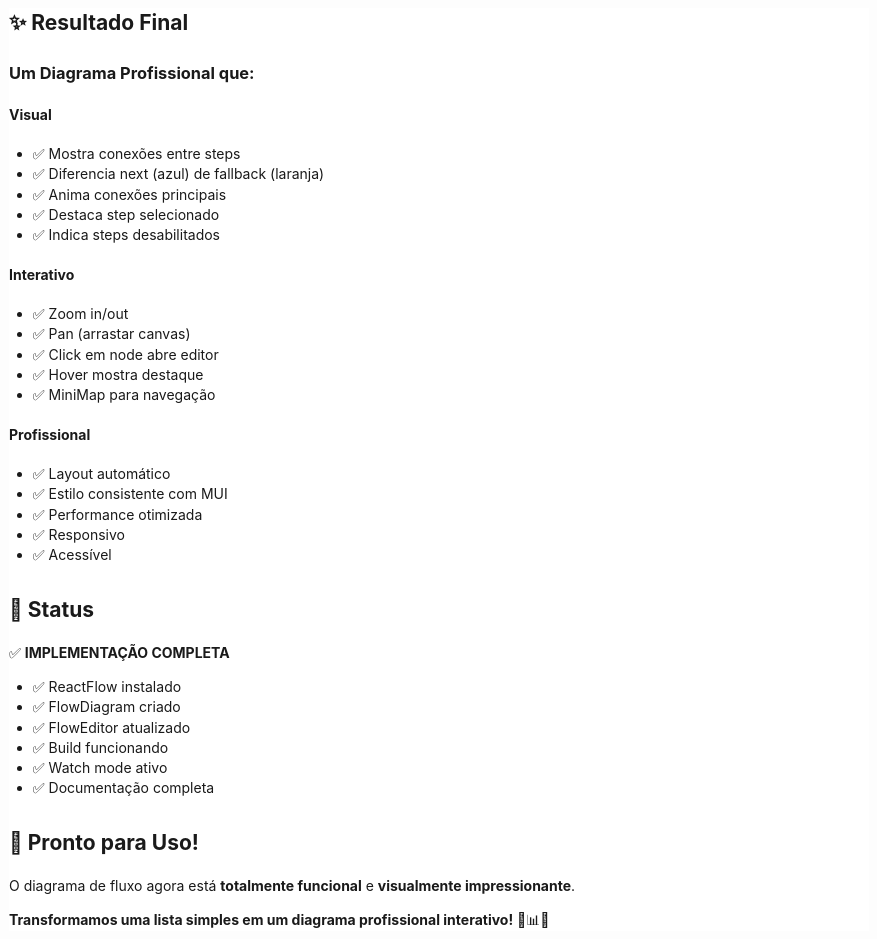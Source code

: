 ## ✨ Resultado Final

### Um Diagrama Profissional que:

#### Visual
- ✅ Mostra conexões entre steps
- ✅ Diferencia next (azul) de fallback (laranja)
- ✅ Anima conexões principais
- ✅ Destaca step selecionado
- ✅ Indica steps desabilitados

#### Interativo
- ✅ Zoom in/out
- ✅ Pan (arrastar canvas)
- ✅ Click em node abre editor
- ✅ Hover mostra destaque
- ✅ MiniMap para navegação

#### Profissional
- ✅ Layout automático
- ✅ Estilo consistente com MUI
- ✅ Performance otimizada
- ✅ Responsivo
- ✅ Acessível

## 🎉 Status

✅ **IMPLEMENTAÇÃO COMPLETA**

- ✅ ReactFlow instalado
- ✅ FlowDiagram criado
- ✅ FlowEditor atualizado
- ✅ Build funcionando
- ✅ Watch mode ativo
- ✅ Documentação completa

## 🚀 Pronto para Uso!

O diagrama de fluxo agora está **totalmente funcional** e **visualmente impressionante**. 

**Transformamos uma lista simples em um diagrama profissional interativo!** 🎨📊🚀
